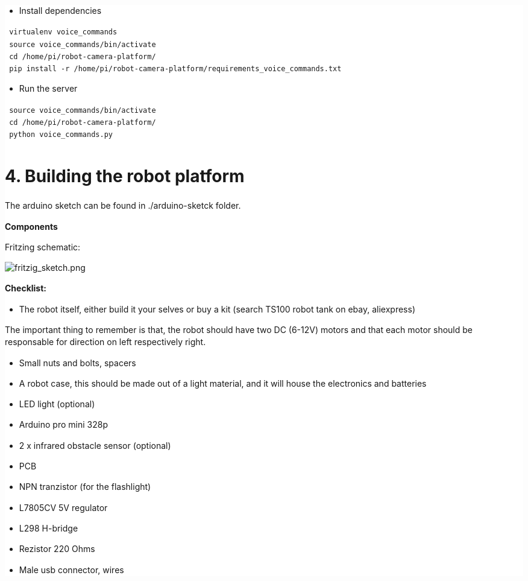 * Install dependencies

````
 virtualenv voice_commands
 source voice_commands/bin/activate
 cd /home/pi/robot-camera-platform/
 pip install -r /home/pi/robot-camera-platform/requirements_voice_commands.txt
```` 

* Run the server

````
 source voice_commands/bin/activate
 cd /home/pi/robot-camera-platform/
 python voice_commands.py
````



# 4. Building the robot platform

The arduino sketch can be found in ./arduino-sketck folder.


**Components**

Fritzing schematic:

![fritzig_sketch.png](https://github.com/danionescu0/robot-camera-platform/blob/master/arduino-sketch/sketch_small.png)

**Checklist:** 

- The robot itself, either build it your selves or buy a kit (search TS100 robot tank on ebay, aliexpress)

The important thing to remember is that, the robot should have two DC (6-12V) motors and that each motor should 
be responsable for direction on left respectively right.  

- Small nuts and bolts, spacers

- A robot case, this should be made out of a light material, and it will house the electronics and batteries

- LED light (optional)

- Arduino pro mini 328p 

- 2 x infrared obstacle sensor (optional)

- PCB

- NPN tranzistor (for the flashlight)

- L7805CV 5V regulator

- L298 H-bridge 

- Rezistor 220 Ohms

- Male usb connector, wires
